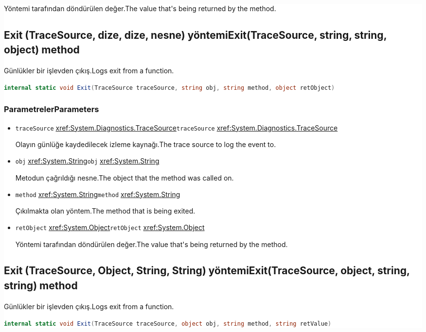   <span data-ttu-id="670df-196">Yöntemi tarafından döndürülen değer.</span><span class="sxs-lookup"><span data-stu-id="670df-196">The value that's being returned by the method.</span></span>

## <a name="exittracesource-string-string-object-method"></a><span data-ttu-id="670df-197">Exit (TraceSource, dize, dize, nesne) yöntemi</span><span class="sxs-lookup"><span data-stu-id="670df-197">Exit(TraceSource, string, string, object) method</span></span>

<span data-ttu-id="670df-198">Günlükler bir işlevden çıkış.</span><span class="sxs-lookup"><span data-stu-id="670df-198">Logs exit from a function.</span></span>

```csharp
internal static void Exit(TraceSource traceSource, string obj, string method, object retObject)
```

### <a name="parameters"></a><span data-ttu-id="670df-199">Parametreler</span><span class="sxs-lookup"><span data-stu-id="670df-199">Parameters</span></span>

- <span data-ttu-id="670df-200">`traceSource` <xref:System.Diagnostics.TraceSource></span><span class="sxs-lookup"><span data-stu-id="670df-200">`traceSource` <xref:System.Diagnostics.TraceSource></span></span>

  <span data-ttu-id="670df-201">Olayın günlüğe kaydedilecek izleme kaynağı.</span><span class="sxs-lookup"><span data-stu-id="670df-201">The trace source to log the event to.</span></span>

- <span data-ttu-id="670df-202">`obj` <xref:System.String></span><span class="sxs-lookup"><span data-stu-id="670df-202">`obj` <xref:System.String></span></span>

  <span data-ttu-id="670df-203">Metodun çağrıldığı nesne.</span><span class="sxs-lookup"><span data-stu-id="670df-203">The object that the method was called on.</span></span>

- <span data-ttu-id="670df-204">`method` <xref:System.String></span><span class="sxs-lookup"><span data-stu-id="670df-204">`method` <xref:System.String></span></span>

  <span data-ttu-id="670df-205">Çıkılmakta olan yöntem.</span><span class="sxs-lookup"><span data-stu-id="670df-205">The method that is being exited.</span></span>

- <span data-ttu-id="670df-206">`retObject` <xref:System.Object></span><span class="sxs-lookup"><span data-stu-id="670df-206">`retObject` <xref:System.Object></span></span>

  <span data-ttu-id="670df-207">Yöntemi tarafından döndürülen değer.</span><span class="sxs-lookup"><span data-stu-id="670df-207">The value that's being returned by the method.</span></span>

## <a name="exittracesource-object-string-string-method"></a><span data-ttu-id="670df-208">Exit (TraceSource, Object, String, String) yöntemi</span><span class="sxs-lookup"><span data-stu-id="670df-208">Exit(TraceSource, object, string, string) method</span></span>

<span data-ttu-id="670df-209">Günlükler bir işlevden çıkış.</span><span class="sxs-lookup"><span data-stu-id="670df-209">Logs exit from a function.</span></span>

```csharp
internal static void Exit(TraceSource traceSource, object obj, string method, string retValue)
```
